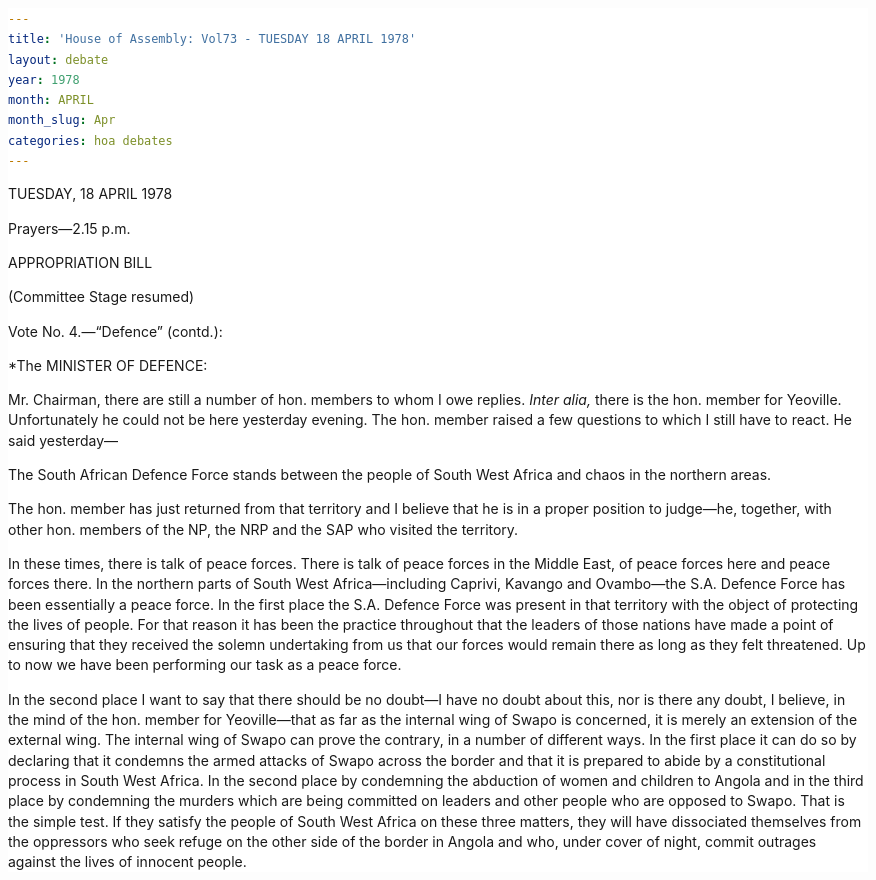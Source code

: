 ```yaml
---
title: 'House of Assembly: Vol73 - TUESDAY 18 APRIL 1978'
layout: debate
year: 1978
month: APRIL
month_slug: Apr
categories: hoa debates
---
```


<debateSection name="#opening">

<heading>TUESDAY, 18 APRIL 1978</heading>

<prayers>

<narrative>Prayers&#x2014;<recordedTime time="1978-04-18T14:15:00">2.15 p.m.</recordedTime></narrative>

</prayers>

<debateSection name="#appropriation_bill">

<heading>APPROPRIATION BILL</heading>

<summary>(Committee Stage resumed)</summary>

<p>Vote No. 4.&#x2014;&#x201C;Defence&#x201D; (contd.):</p>

<speech by="#minister_of_defence">

<from>*The <person refersTo="hansard_za">MINISTER OF DEFENCE</person>:</from>

<p>Mr. Chairman, there are still a number of hon. members to whom I owe replies. <i>Inter alia,</i> there is the hon. member for Yeoville. Unfortunately he could not be here yesterday evening. The hon. member raised a few questions to which I still have to react. He said yesterday&#x2014;</p>

<block name="quote">The South African Defence Force stands between the people of South West Africa and chaos in the northern areas.</block>

<p>The hon. member has just returned from that territory and I believe that he is in a proper position to judge&#x2014;he, together, with other hon. members of the NP, the NRP and the SAP who visited the territory.</p>

<p><span class="col_4945-4946" refersTo="page_0858"/>In these times, there is talk of peace forces. There is talk of peace forces in the Middle East, of peace forces here and peace forces there. In the northern parts of South West Africa&#x2014;including Caprivi, Kavango and Ovambo&#x2014;the S.A. Defence Force has been essentially a peace force. In the first place the S.A. Defence Force was present in that territory with the object of protecting the lives of people. For that reason it has been the practice throughout that the leaders of those nations have made a point of ensuring that they received the solemn undertaking from us that our forces would remain there as long as they felt threatened. Up to now we have been performing our task as a peace force.</p>

<p>In the second place I want to say that there should be no doubt&#x2014;I have no doubt about this, nor is there any doubt, I believe, in the mind of the hon. member for Yeoville&#x2014;that as far as the internal wing of Swapo is concerned, it is merely an extension of the external wing. The internal wing of Swapo can prove the contrary, in a number of different ways. In the first place it can do so by declaring that it condemns the armed attacks of Swapo across the border and that it is prepared to abide by a constitutional process in South West Africa. In the second place by condemning the abduction of women and children to Angola and in the third place by condemning the murders which are being committed on leaders and other people who are opposed to Swapo. That is the simple test. If they satisfy the people of South West Africa on these three matters, they will have dissociated themselves from the oppressors who seek refuge on the other side of the border in Angola and who, under cover of night, commit outrages against the lives of innocent people.</p>
